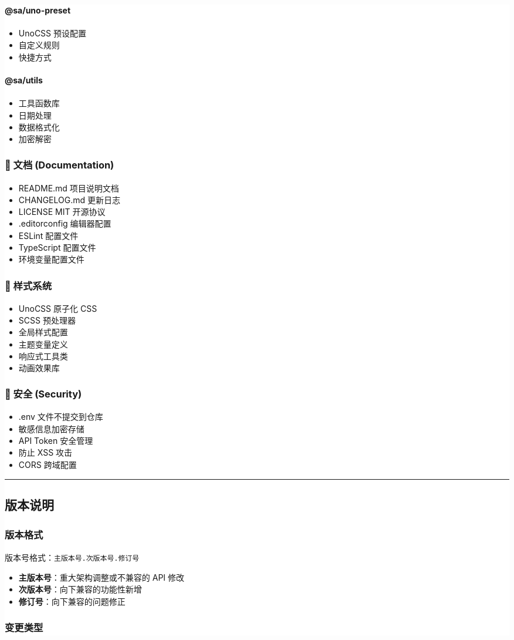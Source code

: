 #### @sa/uno-preset
- UnoCSS 预设配置
- 自定义规则
- 快捷方式

#### @sa/utils
- 工具函数库
- 日期处理
- 数据格式化
- 加密解密

### 📝 文档 (Documentation)

- README.md 项目说明文档
- CHANGELOG.md 更新日志
- LICENSE MIT 开源协议
- .editorconfig 编辑器配置
- ESLint 配置文件
- TypeScript 配置文件
- 环境变量配置文件

### 🎨 样式系统

- UnoCSS 原子化 CSS
- SCSS 预处理器
- 全局样式配置
- 主题变量定义
- 响应式工具类
- 动画效果库

### 🔐 安全 (Security)

- .env 文件不提交到仓库
- 敏感信息加密存储
- API Token 安全管理
- 防止 XSS 攻击
- CORS 跨域配置

---

## 版本说明

### 版本格式

版本号格式：`主版本号.次版本号.修订号`

- **主版本号**：重大架构调整或不兼容的 API 修改
- **次版本号**：向下兼容的功能性新增
- **修订号**：向下兼容的问题修正

### 变更类型
